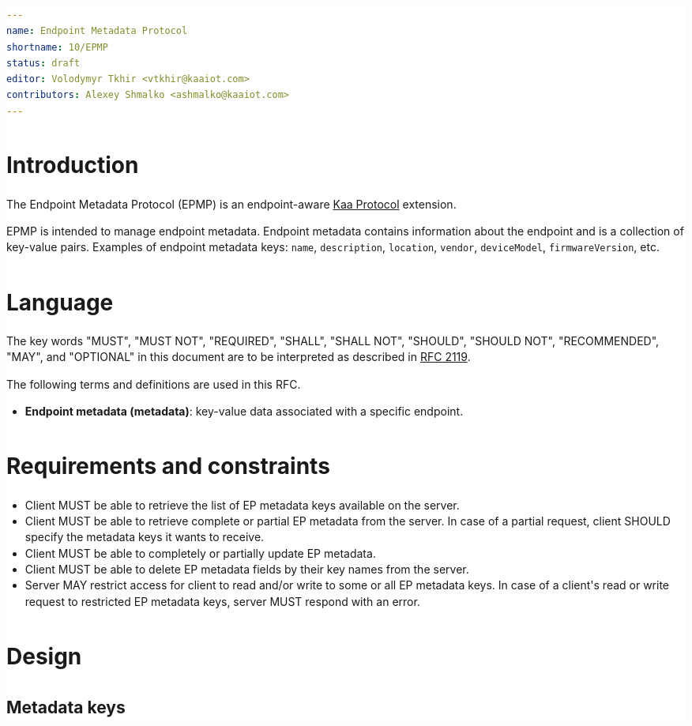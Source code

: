 ```yaml
---
name: Endpoint Metadata Protocol
shortname: 10/EPMP
status: draft
editor: Volodymyr Tkhir <vtkhir@kaaiot.com>
contributors: Alexey Shmalko <ashmalko@kaaiot.com>
---
```





# Introduction

The Endpoint Metadata Protocol (EPMP) is an endpoint-aware [Kaa Protocol](/0001/README.md) extension.

EPMP is intended to manage endpoint metadata.
Endpoint metadata contains information about the endpoint and is a collection of key-value pairs.
Examples of endpoint metadata keys: `name`, `description`, `location`, `vendor`, `deviceModel`, `firmwareVersion`, etc.


# Language

The key words "MUST", "MUST NOT", "REQUIRED", "SHALL", "SHALL NOT", "SHOULD", "SHOULD NOT", "RECOMMENDED", "MAY", and "OPTIONAL" in this document are to be interpreted as described in [RFC 2119](https://tools.ietf.org/html/rfc2119).

The following terms and definitions are used in this RFC.

- **Endpoint metadata (metadata)**: key-value data associated with a specific endpoint.


# Requirements and constraints

- Client MUST be able to retrieve the list of EP metadata keys available on the server.
- Client MUST be able to retrieve complete or partial EP metadata from the server.
In case of a partial request, client SHOULD specify the metadata keys it wants to receive.
- Client MUST be able to completely or partially update EP metadata.
- Client MUST be able to delete EP metadata fields by their key names from the server.
- Server MAY restrict access for client to read and/or write to some or all EP metadata keys.
In case of a client's read or write request to restricted EP metadata keys, server MUST respond with an error.


# Design

## Metadata keys
